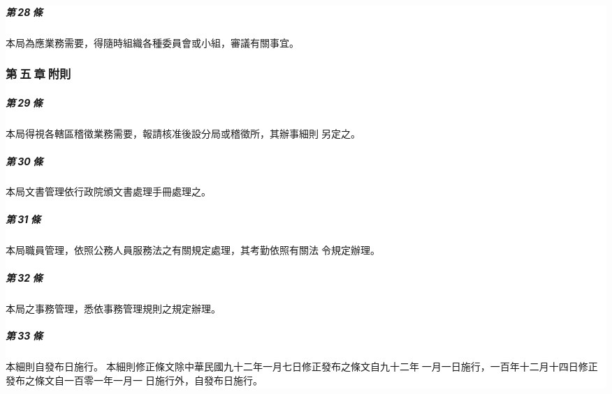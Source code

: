 ##### 第 28 條
本局為應業務需要，得隨時組織各種委員會或小組，審議有關事宜。

### 第 五 章 附則

##### 第 29 條
本局得視各轄區稽徵業務需要，報請核准後設分局或稽徵所，其辦事細則
另定之。

##### 第 30 條
本局文書管理依行政院頒文書處理手冊處理之。

##### 第 31 條
本局職員管理，依照公務人員服務法之有關規定處理，其考勤依照有關法
令規定辦理。

##### 第 32 條
本局之事務管理，悉依事務管理規則之規定辦理。

##### 第 33 條
本細則自發布日施行。
本細則修正條文除中華民國九十二年一月七日修正發布之條文自九十二年
一月一日施行，一百年十二月十四日修正發布之條文自一百零一年一月一
日施行外，自發布日施行。


